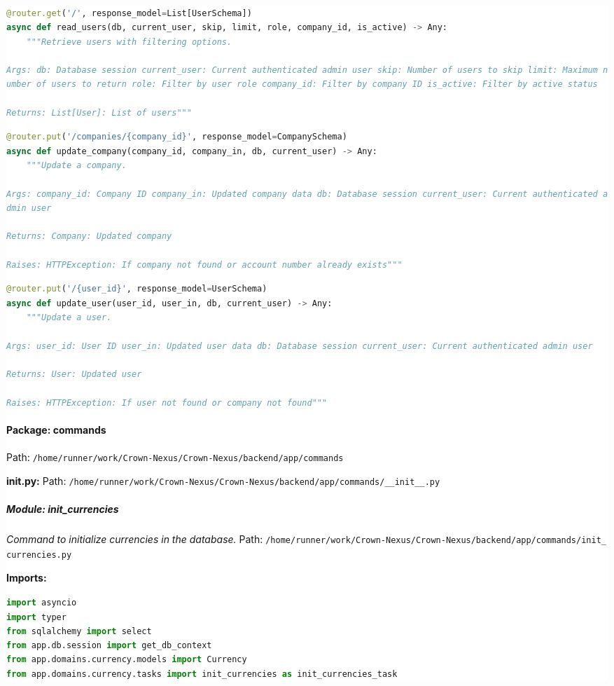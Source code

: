 ```python
@router.get('/', response_model=List[UserSchema])
async def read_users(db, current_user, skip, limit, role, company_id, is_active) -> Any:
    """Retrieve users with filtering options.

Args: db: Database session current_user: Current authenticated admin user skip: Number of users to skip limit: Maximum number of users to return role: Filter by user role company_id: Filter by company ID is_active: Filter by active status

Returns: List[User]: List of users"""
```

```python
@router.put('/companies/{company_id}', response_model=CompanySchema)
async def update_company(company_id, company_in, db, current_user) -> Any:
    """Update a company.

Args: company_id: Company ID company_in: Updated company data db: Database session current_user: Current authenticated admin user

Returns: Company: Updated company

Raises: HTTPException: If company not found or account number already exists"""
```

```python
@router.put('/{user_id}', response_model=UserSchema)
async def update_user(user_id, user_in, db, current_user) -> Any:
    """Update a user.

Args: user_id: User ID user_in: Updated user data db: Database session current_user: Current authenticated admin user

Returns: User: Updated user

Raises: HTTPException: If user not found or company not found"""
```

#### Package: commands
Path: `/home/runner/work/Crown-Nexus/Crown-Nexus/backend/app/commands`

**__init__.py:**
Path: `/home/runner/work/Crown-Nexus/Crown-Nexus/backend/app/commands/__init__.py`

##### Module: init_currencies
*Command to initialize currencies in the database.*
Path: `/home/runner/work/Crown-Nexus/Crown-Nexus/backend/app/commands/init_currencies.py`

**Imports:**
```python
import asyncio
import typer
from sqlalchemy import select
from app.db.session import get_db_context
from app.domains.currency.models import Currency
from app.domains.currency.tasks import init_currencies as init_currencies_task
```
